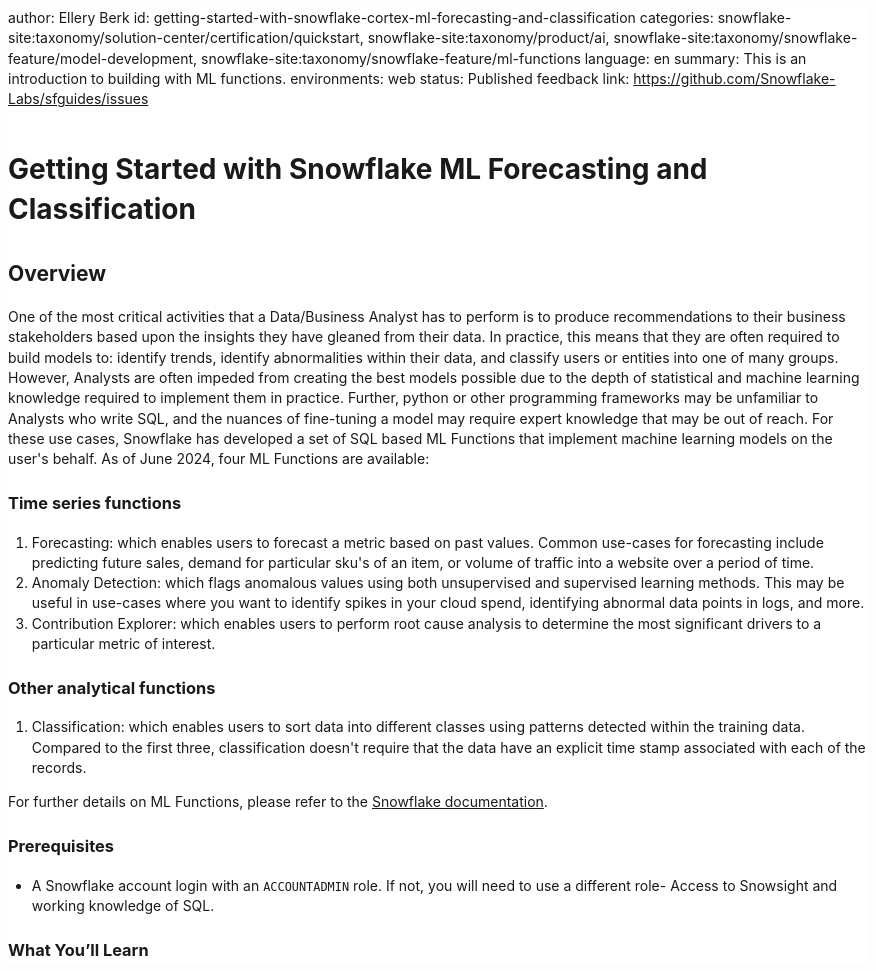 author: Ellery Berk
id: getting-started-with-snowflake-cortex-ml-forecasting-and-classification
categories: snowflake-site:taxonomy/solution-center/certification/quickstart, snowflake-site:taxonomy/product/ai, snowflake-site:taxonomy/snowflake-feature/model-development, snowflake-site:taxonomy/snowflake-feature/ml-functions
language: en
summary: This is an introduction to building with ML functions.
environments: web
status: Published 
feedback link: https://github.com/Snowflake-Labs/sfguides/issues

# Getting Started with Snowflake ML Forecasting and Classification

## Overview 

One of the most critical activities that a Data/Business Analyst has to perform is to produce recommendations to their business stakeholders based upon the insights they have gleaned from their data. In practice, this means that they are often required to build models to: identify trends, identify abnormalities within their data, and classify users or entities into one of many groups. However, Analysts are often impeded from creating the best models possible due to the depth of statistical and machine learning knowledge required to implement them in practice. Further, python or other programming frameworks may be unfamiliar to Analysts who write SQL, and the nuances of fine-tuning a model may require expert knowledge that may be out of reach.
For these use cases, Snowflake has developed a set of SQL based ML Functions that implement machine learning models on the user's behalf. As of June 2024, four ML Functions are available:

### Time series functions
1. Forecasting: which enables users to forecast a metric based on past values. Common use-cases for forecasting include predicting future sales, demand for particular sku's of an item, or volume of traffic into a website over a period of time.
2. Anomaly Detection: which flags anomalous values using both unsupervised and supervised learning methods. This may be useful in use-cases where you want to identify spikes in your cloud spend, identifying abnormal data points in logs, and more.
3. Contribution Explorer: which enables users to perform root cause analysis to determine the most significant drivers to a particular metric of interest.

### Other analytical functions
1. Classification: which enables users to sort data into different classes using patterns detected within the training data. Compared to the first three, classification doesn't require that the data have an explicit time stamp associated with each of the records.

For further details on ML Functions, please refer to the [Snowflake documentation](https://docs.snowflake.com/guides-overview-analysis).

### Prerequisites
- A Snowflake account login with an `ACCOUNTADMIN` role. If not, you will need to use a different role- Access to Snowsight and working knowledge of SQL.

### What You’ll Learn 
